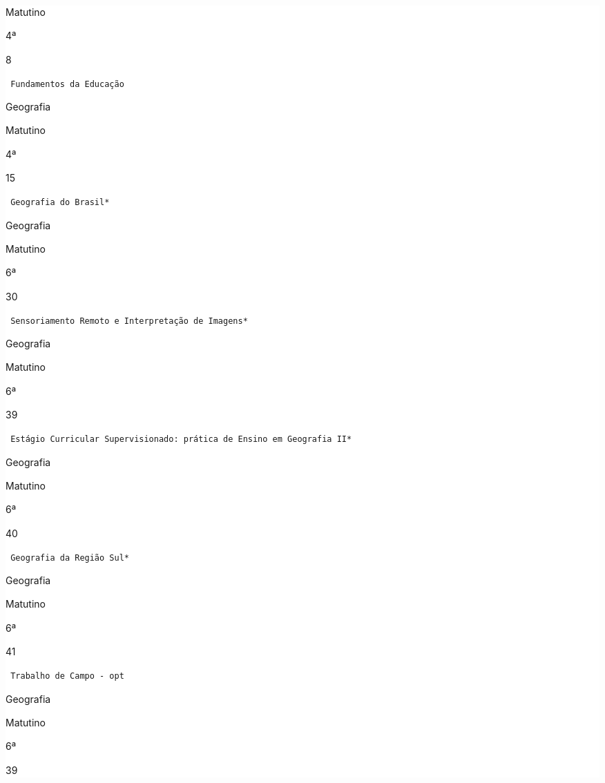    Matutino

   4ª

   8

     Fundamentos da Educação

   Geografia

   Matutino

   4ª

   15

     Geografia do Brasil*

   Geografia

   Matutino

   6ª

   30

     Sensoriamento Remoto e Interpretação de Imagens*

   Geografia

   Matutino

   6ª

   39

     Estágio Curricular Supervisionado: prática de Ensino em Geografia II*

   Geografia

   Matutino

   6ª

   40

     Geografia da Região Sul*

   Geografia

   Matutino

   6ª

   41

     Trabalho de Campo - opt

   Geografia

   Matutino

   6ª

   39
